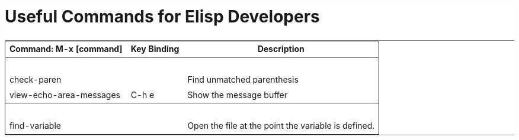 # Useful Commands for Elisp Developers<a id="sec-7" name="sec-7"></a>

<table border="2" cellspacing="0" cellpadding="6" rules="groups" frame="hsides">


<colgroup>
<col  class="left" />

<col  class="left" />

<col  class="left" />
</colgroup>
<thead>
<tr>
<th scope="col" class="left">Command: M-x [command]</th>
<th scope="col" class="left">Key Binding</th>
<th scope="col" class="left">Description</th>
</tr>
</thead>

<tbody>
<tr>
<td class="left">&#xa0;</td>
<td class="left">&#xa0;</td>
<td class="left">&#xa0;</td>
</tr>


<tr>
<td class="left">check-paren</td>
<td class="left">&#xa0;</td>
<td class="left">Find unmatched parenthesis</td>
</tr>


<tr>
<td class="left">view-echo-area-messages</td>
<td class="left">C-h e</td>
<td class="left">Show the message buffer</td>
</tr>
</tbody>

<tbody>
<tr>
<td class="left">&#xa0;</td>
<td class="left">&#xa0;</td>
<td class="left">&#xa0;</td>
</tr>


<tr>
<td class="left">find-variable</td>
<td class="left">&#xa0;</td>
<td class="left">Open the file at the point the variable is defined.</td>
</tr>
